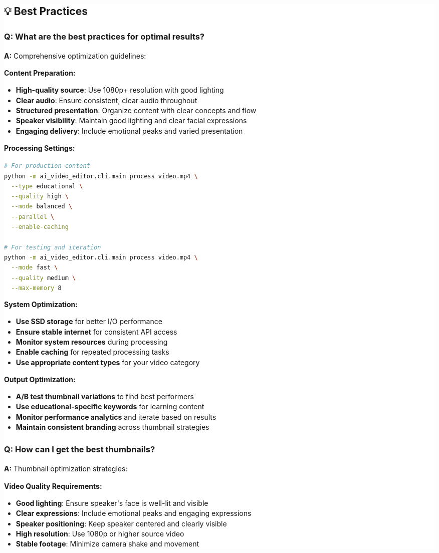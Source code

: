 ## 💡 Best Practices

### Q: What are the best practices for optimal results?

**A:** Comprehensive optimization guidelines:

**Content Preparation:**
- **High-quality source**: Use 1080p+ resolution with good lighting
- **Clear audio**: Ensure consistent, clear audio throughout
- **Structured presentation**: Organize content with clear concepts and flow
- **Speaker visibility**: Maintain good lighting and clear facial expressions
- **Engaging delivery**: Include emotional peaks and varied presentation

**Processing Settings:**
```bash
# For production content
python -m ai_video_editor.cli.main process video.mp4 \
  --type educational \
  --quality high \
  --mode balanced \
  --parallel \
  --enable-caching

# For testing and iteration
python -m ai_video_editor.cli.main process video.mp4 \
  --mode fast \
  --quality medium \
  --max-memory 8
```

**System Optimization:**
- **Use SSD storage** for better I/O performance
- **Ensure stable internet** for consistent API access
- **Monitor system resources** during processing
- **Enable caching** for repeated processing tasks
- **Use appropriate content types** for your video category

**Output Optimization:**
- **A/B test thumbnail variations** to find best performers
- **Use educational-specific keywords** for learning content
- **Monitor performance analytics** and iterate based on results
- **Maintain consistent branding** across thumbnail strategies

### Q: How can I get the best thumbnails?

**A:** Thumbnail optimization strategies:

**Video Quality Requirements:**
- **Good lighting**: Ensure speaker's face is well-lit and visible
- **Clear expressions**: Include emotional peaks and engaging expressions
- **Speaker positioning**: Keep speaker centered and clearly visible
- **High resolution**: Use 1080p or higher source video
- **Stable footage**: Minimize camera shake and movement
